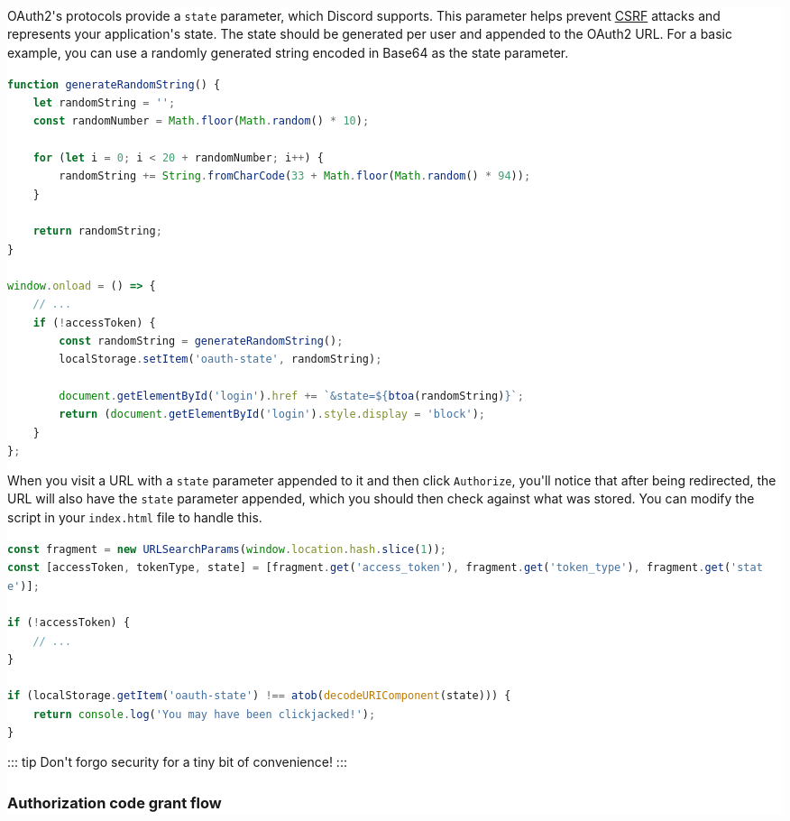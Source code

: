 OAuth2's protocols provide a `state` parameter, which Discord supports. This parameter helps prevent [CSRF](https://en.wikipedia.org/wiki/Cross-site_request_forgery) attacks and represents your application's state. The state should be generated per user and appended to the OAuth2 URL. For a basic example, you can use a randomly generated string encoded in Base64 as the state parameter.

```js {1-10,15-18}
function generateRandomString() {
	let randomString = '';
	const randomNumber = Math.floor(Math.random() * 10);

	for (let i = 0; i < 20 + randomNumber; i++) {
		randomString += String.fromCharCode(33 + Math.floor(Math.random() * 94));
	}

	return randomString;
}

window.onload = () => {
	// ...
	if (!accessToken) {
		const randomString = generateRandomString();
		localStorage.setItem('oauth-state', randomString);

		document.getElementById('login').href += `&state=${btoa(randomString)}`;
		return (document.getElementById('login').style.display = 'block');
	}
};
```

When you visit a URL with a `state` parameter appended to it and then click `Authorize`, you'll notice that after being redirected, the URL will also have the `state` parameter appended, which you should then check against what was stored. You can modify the script in your `index.html` file to handle this.

```js {2,8-10}
const fragment = new URLSearchParams(window.location.hash.slice(1));
const [accessToken, tokenType, state] = [fragment.get('access_token'), fragment.get('token_type'), fragment.get('state')];

if (!accessToken) {
	// ...
}

if (localStorage.getItem('oauth-state') !== atob(decodeURIComponent(state))) {
	return console.log('You may have been clickjacked!');
}
```

::: tip
Don't forgo security for a tiny bit of convenience!
:::

### Authorization code grant flow
